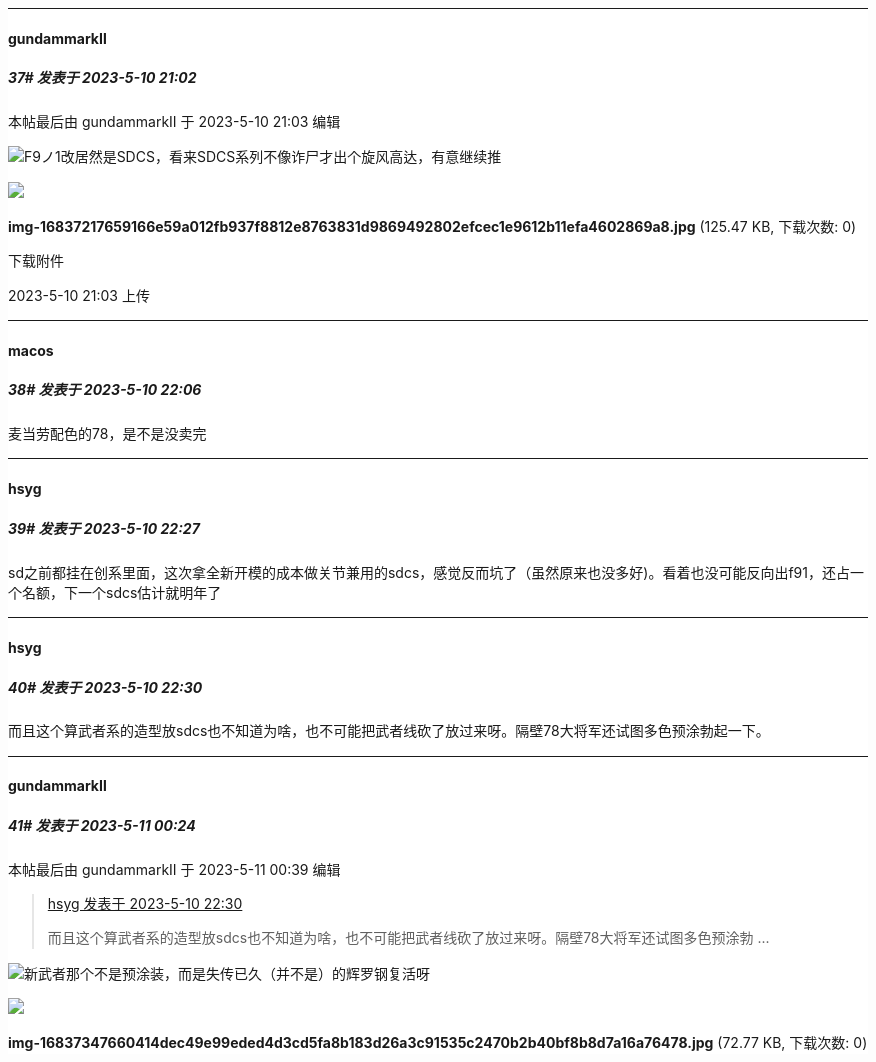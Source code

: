 *****

####  gundammarkⅡ  
##### 37#       发表于 2023-5-10 21:02

 本帖最后由 gundammarkⅡ 于 2023-5-10 21:03 编辑 

<img src="https://static.saraba1st.com/image/smiley/face2017/108.png" referrerpolicy="no-referrer">F9ノ1改居然是SDCS，看来SDCS系列不像诈尸才出个旋风高达，有意继续推

<img src="https://img.saraba1st.com/forum/202305/10/210333sxk9gm5kmsemyog8.jpg" referrerpolicy="no-referrer">

<strong>img-16837217659166e59a012fb937f8812e8763831d9869492802efcec1e9612b11efa4602869a8.jpg</strong> (125.47 KB, 下载次数: 0)

下载附件

2023-5-10 21:03 上传

*****

####  macos  
##### 38#       发表于 2023-5-10 22:06

麦当劳配色的78，是不是没卖完

*****

####  hsyg  
##### 39#       发表于 2023-5-10 22:27

sd之前都挂在创系里面，这次拿全新开模的成本做关节兼用的sdcs，感觉反而坑了（虽然原来也没多好)。看着也没可能反向出f91，还占一个名额，下一个sdcs估计就明年了

*****

####  hsyg  
##### 40#       发表于 2023-5-10 22:30

而且这个算武者系的造型放sdcs也不知道为啥，也不可能把武者线砍了放过来呀。隔壁78大将军还试图多色预涂勃起一下。


*****

####  gundammarkⅡ  
##### 41#       发表于 2023-5-11 00:24

 本帖最后由 gundammarkⅡ 于 2023-5-11 00:39 编辑 
<blockquote><a href="httphttps://bbs.saraba1st.com/2b/forum.php?mod=redirect&amp;goto=findpost&amp;pid=60804836&amp;ptid=2126078" target="_blank">hsyg 发表于 2023-5-10 22:30</a>

而且这个算武者系的造型放sdcs也不知道为啥，也不可能把武者线砍了放过来呀。隔壁78大将军还试图多色预涂勃 ...</blockquote>
<img src="https://static.saraba1st.com/image/smiley/face2017/018.png" referrerpolicy="no-referrer">新武者那个不是预涂装，而是失传已久（并不是）的辉罗钢复活呀

<img src="https://img.saraba1st.com/forum/202305/11/002518usd93hc3pcbz4b86.jpg" referrerpolicy="no-referrer">

<strong>img-16837347660414dec49e99eded4d3cd5fa8b183d26a3c91535c2470b2b40bf8b8d7a16a76478.jpg</strong> (72.77 KB, 下载次数: 0)
